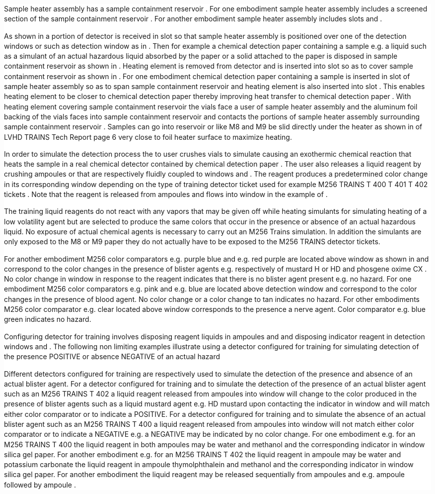 Sample heater assembly has a sample containment reservoir . For one embodiment sample heater assembly includes a screened section of the sample containment reservoir . For another embodiment sample heater assembly includes slots and .

As shown in a portion of detector is received in slot so that sample heater assembly is positioned over one of the detection windows or such as detection window as in . Then for example a chemical detection paper containing a sample e.g. a liquid such as a simulant of an actual hazardous liquid absorbed by the paper or a solid attached to the paper is disposed in sample containment reservoir as shown in . Heating element is removed from detector and is inserted into slot so as to cover sample containment reservoir as shown in . For one embodiment chemical detection paper containing a sample is inserted in slot of sample heater assembly so as to span sample containment reservoir and heating element is also inserted into slot . This enables heating element to be closer to chemical detection paper thereby improving heat transfer to chemical detection paper . With heating element covering sample containment reservoir the vials face a user of sample heater assembly and the aluminum foil backing of the vials faces into sample containment reservoir and contacts the portions of sample heater assembly surrounding sample containment reservoir . Samples can go into reservoir or like M8 and M9 be slid directly under the heater as shown in of LVHD TRAINS Tech Report page 6 very close to foil heater surface to maximize heating.

In order to simulate the detection process the to user crushes vials to simulate causing an exothermic chemical reaction that heats the sample in a real chemical detector contained by chemical detection paper . The user also releases a liquid reagent by crushing ampoules or that are respectively fluidly coupled to windows and . The reagent produces a predetermined color change in its corresponding window depending on the type of training detector ticket used for example M256 TRAINS T 400 T 401 T 402 tickets . Note that the reagent is released from ampoules and flows into window in the example of .

The training liquid reagents do not react with any vapors that may be given off while heating simulants for simulating heating of a low volatility agent but are selected to produce the same colors that occur in the presence or absence of an actual hazardous liquid. No exposure of actual chemical agents is necessary to carry out an M256 Trains simulation. In addition the simulants are only exposed to the M8 or M9 paper they do not actually have to be exposed to the M256 TRAINS detector tickets.

For another embodiment M256 color comparators e.g. purple blue and e.g. red purple are located above window as shown in and correspond to the color changes in the presence of blister agents e.g. respectively of mustard H or HD and phosgene oxime CX . No color change in window in response to the reagent indicates that there is no blister agent present e.g. no hazard. For one embodiment M256 color comparators e.g. pink and e.g. blue are located above detection window and correspond to the color changes in the presence of blood agent. No color change or a color change to tan indicates no hazard. For other embodiments M256 color comparator e.g. clear located above window corresponds to the presence a nerve agent. Color comparator e.g. blue green indicates no hazard.

Configuring detector for training involves disposing reagent liquids in ampoules and and disposing indicator reagent in detection windows and . The following non limiting examples illustrate using a detector configured for training for simulating detection of the presence POSITIVE or absence NEGATIVE of an actual hazard 

Different detectors configured for training are respectively used to simulate the detection of the presence and absence of an actual blister agent. For a detector configured for training and to simulate the detection of the presence of an actual blister agent such as an M256 TRAINS T 402 a liquid reagent released from ampoules into window will change to the color produced in the presence of blister agents such as a liquid mustard agent e.g. HD mustard upon contacting the indicator in window and will match either color comparator or to indicate a POSITIVE. For a detector configured for training and to simulate the absence of an actual blister agent such as an M256 TRAINS T 400 a liquid reagent released from ampoules into window will not match either color comparator or to indicate a NEGATIVE e.g. a NEGATIVE may be indicated by no color change. For one embodiment e.g. for an M256 TRAINS T 400 the liquid reagent in both ampoules may be water and methanol and the corresponding indicator in window silica gel paper. For another embodiment e.g. for an M256 TRAINS T 402 the liquid reagent in ampoule may be water and potassium carbonate the liquid reagent in ampoule thymolphthalein and methanol and the corresponding indicator in window silica gel paper. For another embodiment the liquid reagent may be released sequentially from ampoules and e.g. ampoule followed by ampoule .
